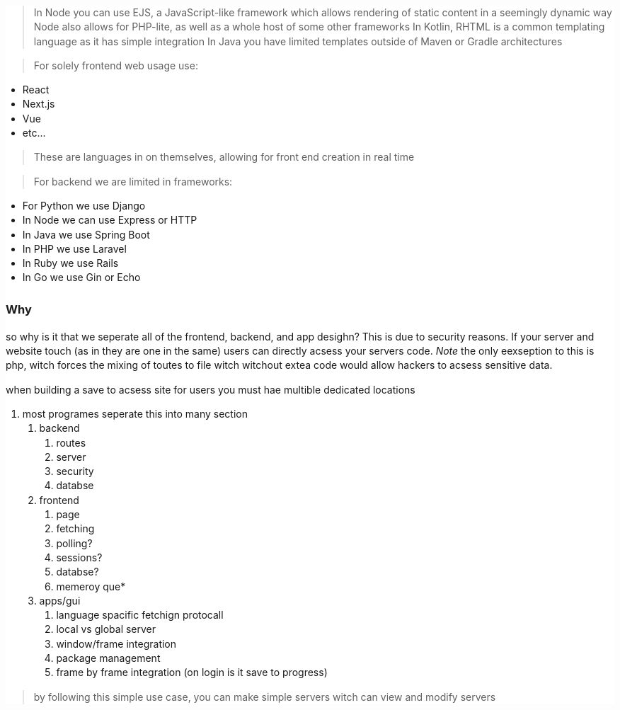 
> In Node you can use EJS, a JavaScript-like framework which allows rendering of static content in a seemingly dynamic way
Node also allows for PHP-lite, as well as a whole host of some other frameworks
In Kotlin, RHTML is a common templating language as it has simple integration
In Java you have limited templates outside of Maven or Gradle architectures

> For solely frontend web usage use:
* React
* Next.js
* Vue
* etc...

> These are languages in on themselves, allowing for front end creation in real time

> For backend we are limited in frameworks:

* For Python we use Django
* In Node we can use Express or HTTP
* In Java we use Spring Boot
* In PHP we use Laravel
* In Ruby we use Rails
* In Go we use Gin or Echo


### Why
so why is it that we seperate all of the frontend, backend, and app desighn? 
This is due to security reasons. If your server and website touch (as in they are one in the same) users can directly acsess your servers code.
*Note* the only eexseption to this is php, witch forces the mixing of toutes to file witch witchout extea code would allow hackers to acsess sensitive data.

when building a save to acsess site for users you must hae multible dedicated locations
1. most programes seperate this into many section 
   1. backend
      1. routes
      2. server
      3. security
      3. databse
   2. frontend
      1. page
      2. fetching
      3. polling?
      4. sessions?
      5. databse?
      6. memeroy que*
   3. apps/gui
      1. language spacific fetchign protocall
      2. local vs global server
      3. window/frame integration
      4. package management
      5. frame by frame integration (on login is it save to progress)
      
> by following this simple use case, you can make simple servers witch can view and modify servers

